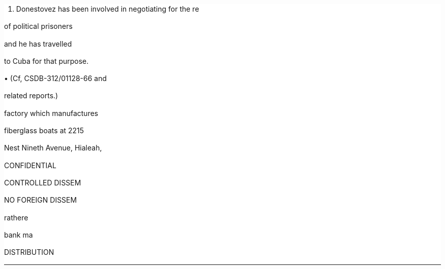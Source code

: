 1. Donestovez has been involved in negotiating for the re

of political prisoners

and he has travelled

to Cuba for that purpose.

• (Cf, CSDB-312/01128-66 and

related reports.)

factory which manufactures

fiberglass boats at 2215

Nest Nineth Avenue, Hialeah,

CONFIDENTIAL

CONTROLLED DISSEM

NO FOREIGN DISSEM

rathere

bank ma

DISTRIBUTION

---

